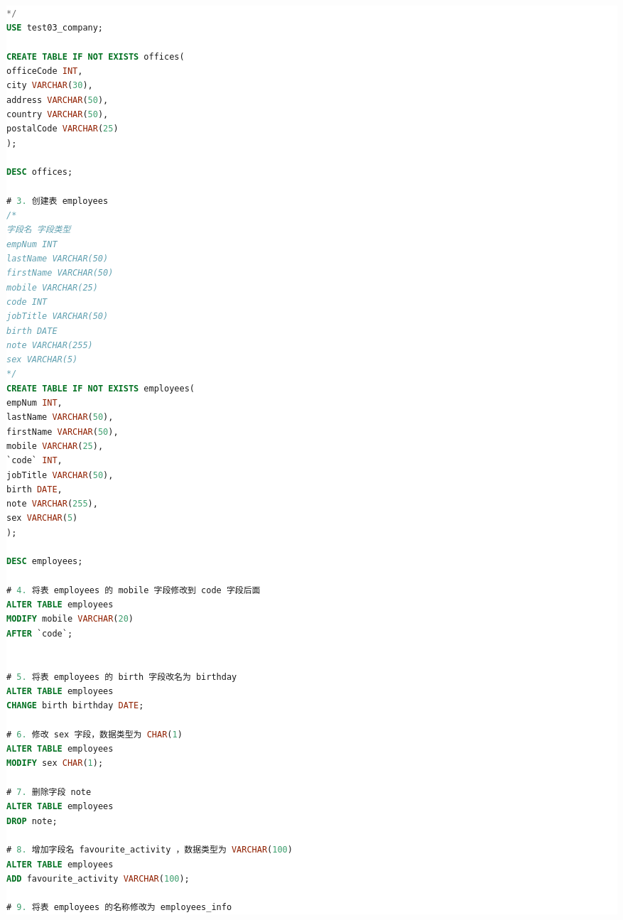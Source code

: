 ```sql
*/
USE test03_company;

CREATE TABLE IF NOT EXISTS offices(
officeCode INT,
city VARCHAR(30),
address VARCHAR(50),
country VARCHAR(50),
postalCode VARCHAR(25)
);

DESC offices;
	
# 3. 创建表 employees
/*
字段名 字段类型
empNum INT
lastName VARCHAR(50)
firstName VARCHAR(50)
mobile VARCHAR(25)
code INT
jobTitle VARCHAR(50)
birth DATE
note VARCHAR(255)
sex VARCHAR(5)
*/
CREATE TABLE IF NOT EXISTS employees(
empNum INT,
lastName VARCHAR(50),
firstName VARCHAR(50),
mobile VARCHAR(25),
`code` INT,
jobTitle VARCHAR(50),
birth DATE,
note VARCHAR(255),
sex VARCHAR(5)
);

DESC employees;

# 4. 将表 employees 的 mobile 字段修改到 code 字段后面
ALTER TABLE employees
MODIFY mobile VARCHAR(20)
AFTER `code`;


# 5. 将表 employees 的 birth 字段改名为 birthday
ALTER TABLE employees
CHANGE birth birthday DATE;

# 6. 修改 sex 字段，数据类型为 CHAR(1)
ALTER TABLE employees
MODIFY sex CHAR(1);

# 7. 删除字段 note
ALTER TABLE employees
DROP note;

# 8. 增加字段名 favourite_activity ，数据类型为 VARCHAR(100)
ALTER TABLE employees
ADD favourite_activity VARCHAR(100);

# 9. 将表 employees 的名称修改为 employees_info
```